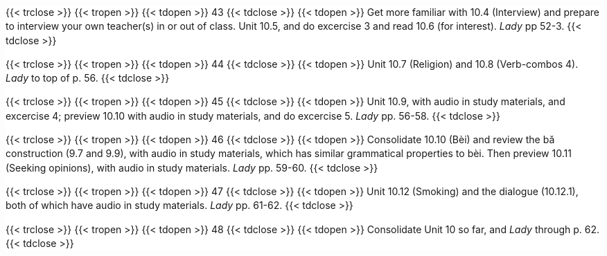 {{< trclose >}}
{{< tropen >}}
{{< tdopen >}}
43
{{< tdclose >}}
{{< tdopen >}}
Get more familiar with 10.4 (Interview) and prepare to interview your own teacher(s) in or out of class. Unit 10.5, and do excercise 3 and read 10.6 (for interest). _Lady_ pp 52-3.
{{< tdclose >}}

{{< trclose >}}
{{< tropen >}}
{{< tdopen >}}
44
{{< tdclose >}}
{{< tdopen >}}
Unit 10.7 (Religion) and 10.8 (Verb-combos 4). _Lady_ to top of p. 56.
{{< tdclose >}}

{{< trclose >}}
{{< tropen >}}
{{< tdopen >}}
45
{{< tdclose >}}
{{< tdopen >}}
Unit 10.9, with audio in study materials, and excercise 4; preview 10.10 with audio in study materials, and do excercise 5. _Lady_ pp. 56-58.
{{< tdclose >}}

{{< trclose >}}
{{< tropen >}}
{{< tdopen >}}
46
{{< tdclose >}}
{{< tdopen >}}
Consolidate 10.10 (Bèi) and review the bă construction (9.7 and 9.9), with audio in study materials, which has similar grammatical properties to bèi. Then preview 10.11 (Seeking opinions), with audio in study materials. _Lady_ pp. 59-60.
{{< tdclose >}}

{{< trclose >}}
{{< tropen >}}
{{< tdopen >}}
47
{{< tdclose >}}
{{< tdopen >}}
Unit 10.12 (Smoking) and the dialogue (10.12.1), both of which have audio in study materials. _Lady_ pp. 61-62.
{{< tdclose >}}

{{< trclose >}}
{{< tropen >}}
{{< tdopen >}}
48
{{< tdclose >}}
{{< tdopen >}}
Consolidate Unit 10 so far, and _Lady_ through p. 62.
{{< tdclose >}}
